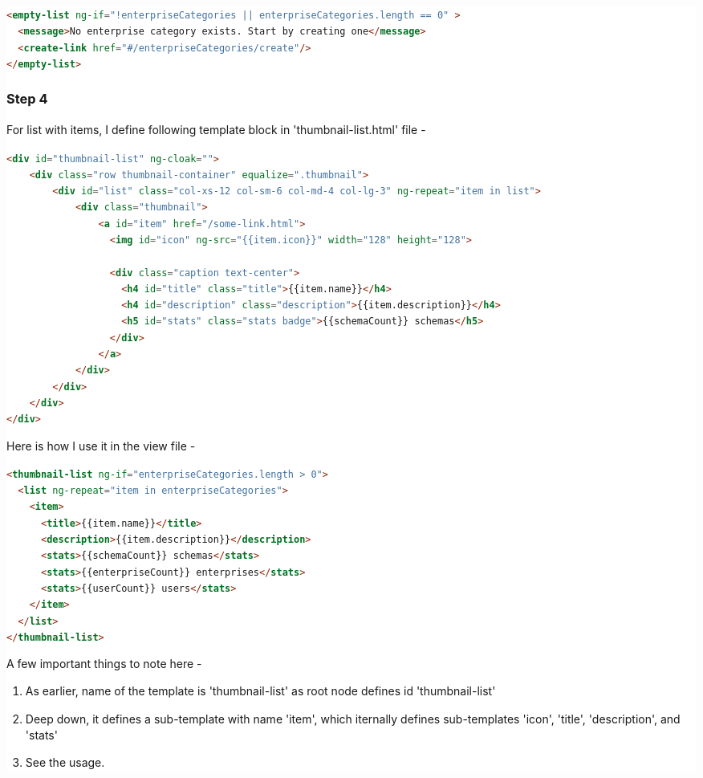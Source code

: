 ```html
<empty-list ng-if="!enterpriseCategories || enterpriseCategories.length == 0" >
  <message>No enterprise category exists. Start by creating one</message>
  <create-link href="#/enterpriseCategories/create"/>
</empty-list>
```

### Step 4

For list with items, I define following template block in 'thumbnail-list.html' file -

```html
<div id="thumbnail-list" ng-cloak="">
    <div class="row thumbnail-container" equalize=".thumbnail">
        <div id="list" class="col-xs-12 col-sm-6 col-md-4 col-lg-3" ng-repeat="item in list">
            <div class="thumbnail">
                <a id="item" href="/some-link.html">
                  <img id="icon" ng-src="{{item.icon}}" width="128" height="128">

                  <div class="caption text-center">
                    <h4 id="title" class="title">{{item.name}}</h4>
                    <h4 id="description" class="description">{{item.description}}</h4>
                    <h5 id="stats" class="stats badge">{{schemaCount}} schemas</h5>
                  </div>
                </a>
            </div>
        </div>
    </div>
</div>
```

Here is how I use it in the view file -

```html
<thumbnail-list ng-if="enterpriseCategories.length > 0">
  <list ng-repeat="item in enterpriseCategories">
    <item>
      <title>{{item.name}}</title>
      <description>{{item.description}}</description>
      <stats>{{schemaCount}} schemas</stats>
      <stats>{{enterpriseCount}} enterprises</stats>
      <stats>{{userCount}} users</stats>
    </item>
  </list>
</thumbnail-list>
```

A few important things to note here -

1. As earlier, name of the template is 'thumbnail-list' as root node defines id 'thumbnail-list'

2. Deep down, it defines a sub-template with name 'item', which iternally defines sub-templates 'icon', 'title', 'description', and 'stats'

3. See the usage. 

